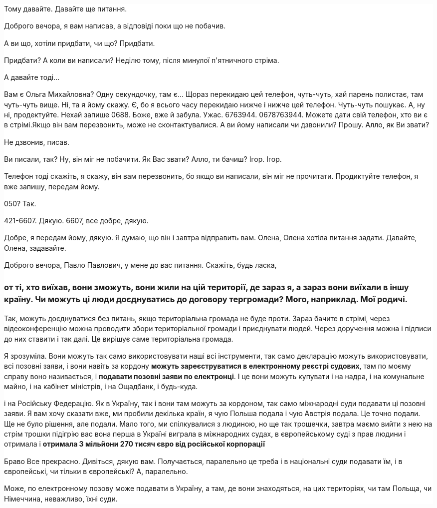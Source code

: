 Тому давайте. Давайте ще питання.

Доброго вечора, я вам написав, а відповіді поки що не побачив.

А ви що, хотіли придбати, чи що? Придбати.

Придбати? А коли ви написали? Неділю тому, після минулої п'ятничного стріма.

А давайте тоді...

Вам є Ольга Михайловна? Одну секундочку, там є... Щораз перекидаю цей телефон, чуть-чуть, хай парень полистає, там чуть-чуть вище. Ні, та я йому скажу. Є, бо я всього часу перекидаю нижче і нижче цей телефон. Чуть-чуть пошукає. А, ну ні, продектуйте. Нехай запише 0688. Боже, вже й забула. Ужас. 6763944. 0678763944. Можете дати свій телефон, хто ви є в стрімі.Якщо він вам перезвонить, може не сконтактувалися. А ви йому написали чи дзвонили? Прошу. Алло, як Ви звати?

Не дзвонив, писав.

Ви писали, так? Ну, він міг не побачити. Як Вас звати? Алло, ти бачиш? Ігор. Ігор.

Телефон тоді скажіть, я скажу, він вам перезвонить, бо якщо ви написали, він міг не прочитати. Продиктуйте телефон, я вже запишу, передам йому.

050? Так.

421-6607. Дякую. 6607, все добре, дякую.

Добре, я передам йому, дякую. Я думаю, що він і завтра відправить вам. Олена, Олена хотіла питання задати. Давайте, Олена, задавайте.

Доброго вечора, Павло Павлович, у мене до вас питання. Скажіть, будь ласка,

### от ті, хто виїхав, вони зможуть, вони жили на цій території, де зараз я, а зараз вони виїхали в іншу країну. Чи можуть ці люди доєднуватись до договору тергромади? Мого, наприклад. Мої родичі.

Так, можуть доєднуватися без питань, якщо територіальна громада не буде проти. Зараз бачите в стрімі, через відеоконференцію можна проводити збори територіальної громади і приєднувати людей. Через доручення можна і підписи до них ставити і так далі. Це вирішує саме територіальна громада.

Я зрозуміла. Вони можуть так само використовувати наші всі інструменти, так само декларацію можуть використовувати, всі позовні заяви, і вони навіть за кордону **можуть зареєструватися в електронному реєстрі судових**, там по моєму справу воно називається, і **подавати позовні заяви по електронці**. І це вони можуть купувати і на надра, і на комунальне майно, і на кабінет міністрів, і на Ощадбанк, і будь-куда.

і на Російську Федерацію. Як в Україну, так і вони там можуть за кордоном, так само міжнародні суди подавати ці позовні заяви. Я вам хочу сказати вже, ми пробили декілька країн, я чую Польша подала і чую Австрія подала. Це точно подали. Ще не було рішення, але подали. Мало того, ми спілкувалися з людиною, но ще так трошечки, завтра маємо вийти з нею на стрім трошки підігрію вас вона перша в Україні виграла в міжнародних судах, в європейському суді з прав людини і отримала і **отримала 3 мільйони 270 тисяч євро від російської корпорації**

Браво Все прекрасно. Дивіться, дякую вам. Получається, паралельно це треба і в національні суди подавати їм, і в європейські, чи тільки в європейські? А, паралельно.

Може, по електронному позову може подавати в Україну, а там, де вони знаходяться, на цих територіях, чи там Польща, чи Німеччина, неважливо, їхні суди.
